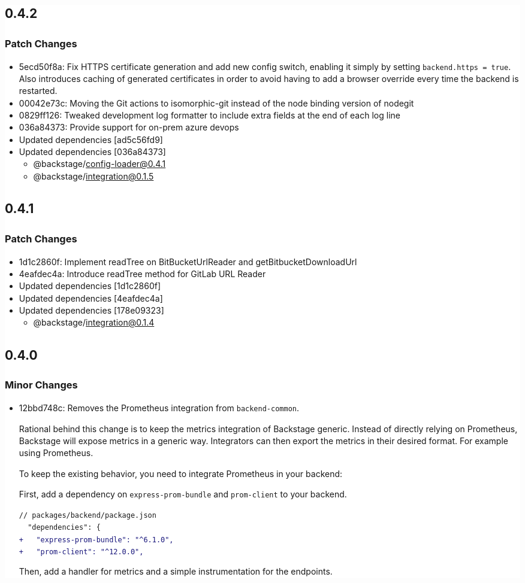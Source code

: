 ## 0.4.2

### Patch Changes

- 5ecd50f8a: Fix HTTPS certificate generation and add new config switch, enabling it simply by setting `backend.https = true`. Also introduces caching of generated certificates in order to avoid having to add a browser override every time the backend is restarted.
- 00042e73c: Moving the Git actions to isomorphic-git instead of the node binding version of nodegit
- 0829ff126: Tweaked development log formatter to include extra fields at the end of each log line
- 036a84373: Provide support for on-prem azure devops
- Updated dependencies [ad5c56fd9]
- Updated dependencies [036a84373]
  - @backstage/config-loader@0.4.1
  - @backstage/integration@0.1.5

## 0.4.1

### Patch Changes

- 1d1c2860f: Implement readTree on BitBucketUrlReader and getBitbucketDownloadUrl
- 4eafdec4a: Introduce readTree method for GitLab URL Reader
- Updated dependencies [1d1c2860f]
- Updated dependencies [4eafdec4a]
- Updated dependencies [178e09323]
  - @backstage/integration@0.1.4

## 0.4.0

### Minor Changes

- 12bbd748c: Removes the Prometheus integration from `backend-common`.

  Rational behind this change is to keep the metrics integration of Backstage
  generic. Instead of directly relying on Prometheus, Backstage will expose
  metrics in a generic way. Integrators can then export the metrics in their
  desired format. For example using Prometheus.

  To keep the existing behavior, you need to integrate Prometheus in your
  backend:

  First, add a dependency on `express-prom-bundle` and `prom-client` to your backend.

  ```diff
  // packages/backend/package.json
    "dependencies": {
  +   "express-prom-bundle": "^6.1.0",
  +   "prom-client": "^12.0.0",
  ```

  Then, add a handler for metrics and a simple instrumentation for the endpoints.
